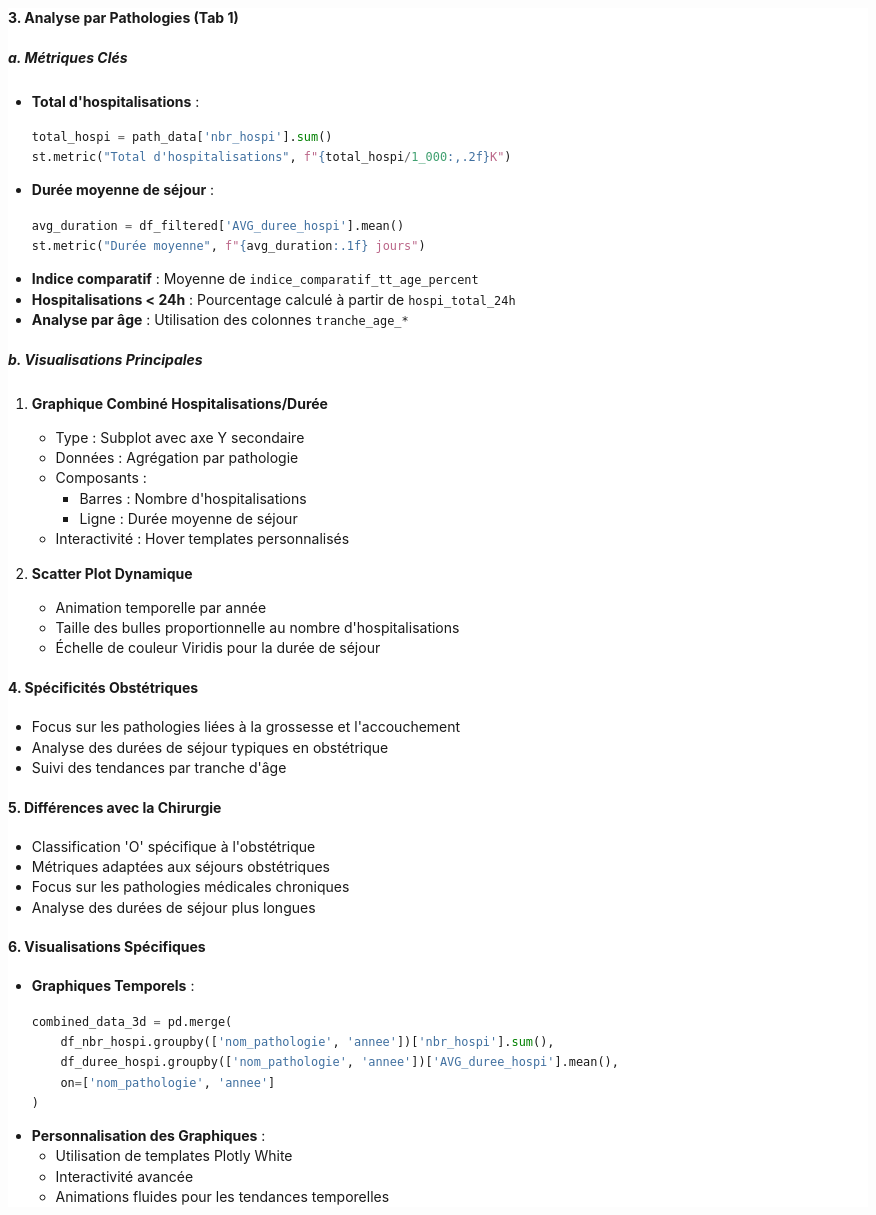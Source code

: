 #### 3. Analyse par Pathologies (Tab 1)

##### a. Métriques Clés
- **Total d'hospitalisations** : 
  ```python
  total_hospi = path_data['nbr_hospi'].sum()
  st.metric("Total d'hospitalisations", f"{total_hospi/1_000:,.2f}K")
  ```
- **Durée moyenne de séjour** :
  ```python
  avg_duration = df_filtered['AVG_duree_hospi'].mean()
  st.metric("Durée moyenne", f"{avg_duration:.1f} jours")
  ```
- **Indice comparatif** : Moyenne de `indice_comparatif_tt_age_percent`
- **Hospitalisations < 24h** : Pourcentage calculé à partir de `hospi_total_24h`
- **Analyse par âge** : Utilisation des colonnes `tranche_age_*`

##### b. Visualisations Principales
1. **Graphique Combiné Hospitalisations/Durée**
   - Type : Subplot avec axe Y secondaire
   - Données : Agrégation par pathologie
   - Composants :
     - Barres : Nombre d'hospitalisations
     - Ligne : Durée moyenne de séjour
   - Interactivité : Hover templates personnalisés

2. **Scatter Plot Dynamique**
   - Animation temporelle par année
   - Taille des bulles proportionnelle au nombre d'hospitalisations
   - Échelle de couleur Viridis pour la durée de séjour

#### 4. Spécificités Obstétriques
- Focus sur les pathologies liées à la grossesse et l'accouchement
- Analyse des durées de séjour typiques en obstétrique
- Suivi des tendances par tranche d'âge

#### 5. Différences avec la Chirurgie
- Classification 'O' spécifique à l'obstétrique
- Métriques adaptées aux séjours obstétriques
- Focus sur les pathologies médicales chroniques
- Analyse des durées de séjour plus longues

#### 6. Visualisations Spécifiques
- **Graphiques Temporels** :
  ```python
  combined_data_3d = pd.merge(
      df_nbr_hospi.groupby(['nom_pathologie', 'annee'])['nbr_hospi'].sum(),
      df_duree_hospi.groupby(['nom_pathologie', 'annee'])['AVG_duree_hospi'].mean(),
      on=['nom_pathologie', 'annee']
  )
  ```
- **Personnalisation des Graphiques** :
  - Utilisation de templates Plotly White
  - Interactivité avancée
  - Animations fluides pour les tendances temporelles
